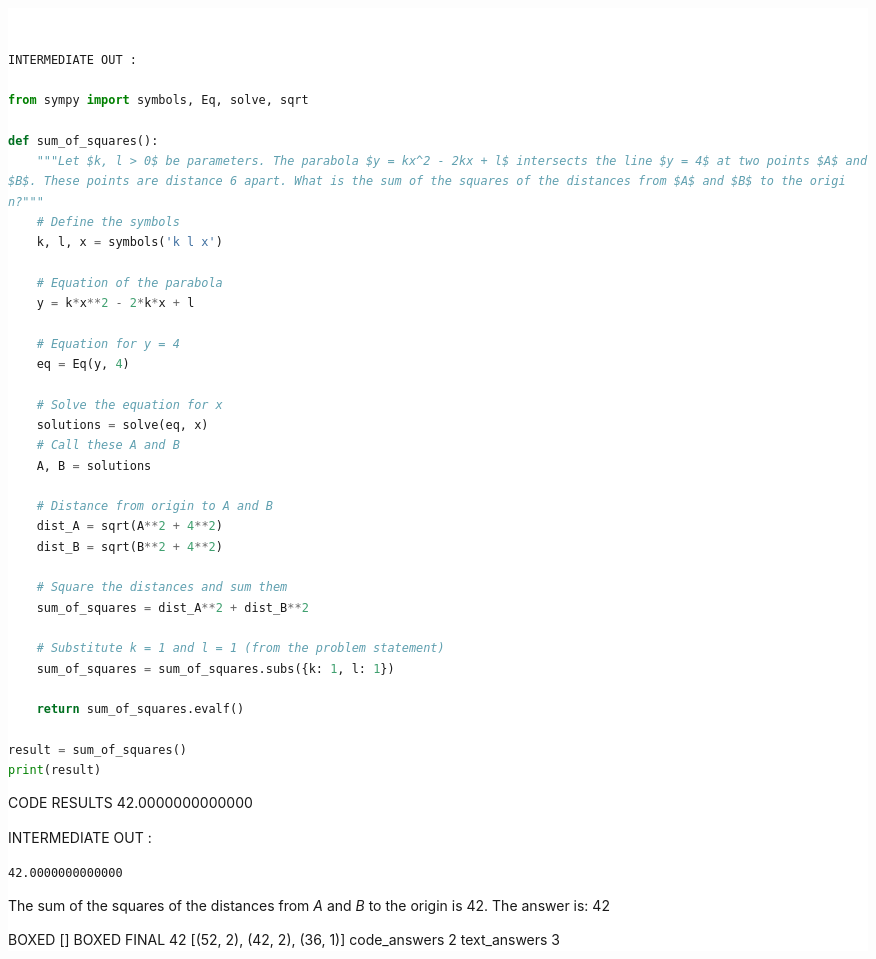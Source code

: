 ```python


INTERMEDIATE OUT :

from sympy import symbols, Eq, solve, sqrt

def sum_of_squares():
    """Let $k, l > 0$ be parameters. The parabola $y = kx^2 - 2kx + l$ intersects the line $y = 4$ at two points $A$ and $B$. These points are distance 6 apart. What is the sum of the squares of the distances from $A$ and $B$ to the origin?"""
    # Define the symbols
    k, l, x = symbols('k l x')

    # Equation of the parabola
    y = k*x**2 - 2*k*x + l

    # Equation for y = 4
    eq = Eq(y, 4)

    # Solve the equation for x
    solutions = solve(eq, x)
    # Call these A and B
    A, B = solutions

    # Distance from origin to A and B
    dist_A = sqrt(A**2 + 4**2)
    dist_B = sqrt(B**2 + 4**2)

    # Square the distances and sum them
    sum_of_squares = dist_A**2 + dist_B**2

    # Substitute k = 1 and l = 1 (from the problem statement)
    sum_of_squares = sum_of_squares.subs({k: 1, l: 1})
    
    return sum_of_squares.evalf()

result = sum_of_squares()
print(result)
```

CODE RESULTS 42.0000000000000

INTERMEDIATE OUT :
```output
42.0000000000000
```
The sum of the squares of the distances from $A$ and $B$ to the origin is $42$. The answer is: $42$

BOXED []
BOXED FINAL 42
[(52, 2), (42, 2), (36, 1)]
code_answers 2 text_answers 3
